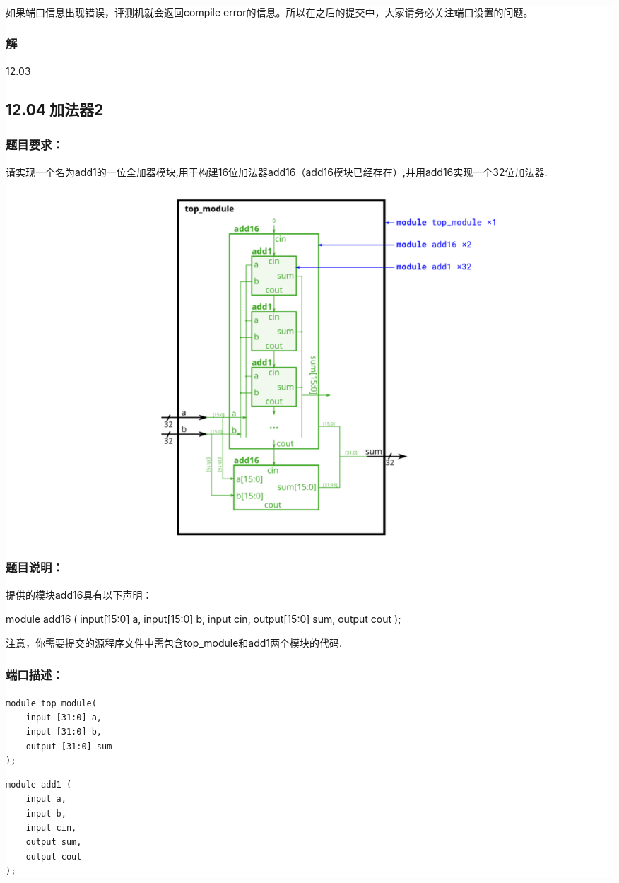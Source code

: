 如果端口信息出现错误，评测机就会返回compile error的信息。所以在之后的提交中，大家请务必关注端口设置的问题。

### 解

[12.03](./03/Main.v)


## 12.04 加法器2

### 题目要求：

请实现一个名为add1的一位全加器模块,用于构建16位加法器add16（add16模块已经存在）,并用add16实现一个32位加法器.

![12.04](./04/12.04.png)

### 题目说明：

提供的模块add16具有以下声明：

module add16 ( input[15:0] a, input[15:0] b, input cin, output[15:0] sum, output cout );

注意，你需要提交的源程序文件中需包含top_module和add1两个模块的代码.

### 端口描述：
```
module top_module(
	input [31:0] a,
	input [31:0] b,
	output [31:0] sum
);
```
```
module add1 ( 
	input a, 
	input b, 
	input cin,   
	output sum, 
	output cout 
);
```

